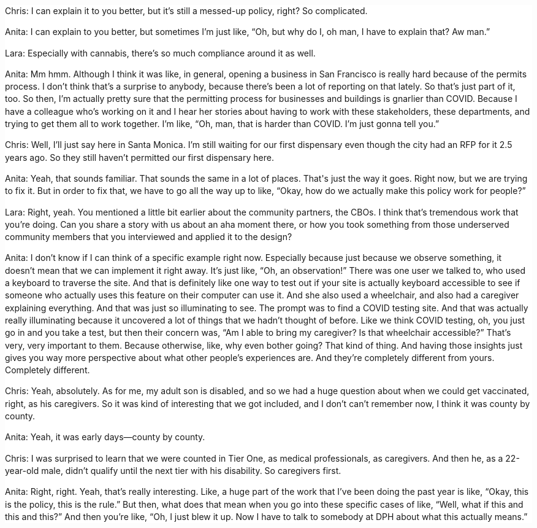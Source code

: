Chris: I can explain it to you better, but it’s still a messed-up policy, right? So complicated.

Anita: I can explain to you better, but sometimes I’m just like, “Oh, but why do I, oh man, I have to explain that? Aw man.”

Lara: Especially with cannabis, there’s so much compliance around it as well.

Anita: Mm hmm. Although I think it was like, in general, opening a business in San Francisco is really hard because of the permits process. I don’t think that’s a surprise to anybody, because there’s been a lot of reporting on that lately. So that’s just part of it, too. So then, I’m actually pretty sure that the permitting process for businesses and buildings is gnarlier than COVID. Because I have a colleague who’s working on it and I hear her stories about having to work with these stakeholders, these departments, and trying to get them all to work together. I’m like, “Oh, man, that is harder than COVID. I’m just gonna tell you.”

Chris: Well, I’ll just say here in Santa Monica. I’m still waiting for our first dispensary even though the city had an RFP for it 2.5 years ago. So they still haven’t permitted our first dispensary here.

Anita: Yeah, that sounds familiar. That sounds the same in a lot of places. That's just the way it goes. Right now, but we are trying to fix it. But in order to fix that, we have to go all the way up to like, “Okay, how do we actually make this policy work for people?”

Lara: Right, yeah. You mentioned a little bit earlier about the community partners, the CBOs. I think that’s tremendous work that you’re doing. Can you share a story with us about an aha moment there, or how you took something from those underserved community members that you interviewed and applied it to the design?

Anita: I don’t know if I can think of a specific example right now. Especially because just because we observe something, it doesn’t mean that we can implement it right away. It’s just like, “Oh, an observation!” There was one user we talked to, who used a keyboard to traverse the site. And that is definitely like one way to test out if your site is actually keyboard accessible to see if someone who actually uses this feature on their computer can use it. And she also used a wheelchair, and also had a caregiver explaining everything. And that was just so illuminating to see. The prompt was to find a COVID testing site. And that was actually really illuminating because it uncovered a lot of things that we hadn’t thought of before. Like we think COVID testing, oh, you just go in and you take a test, but then their concern was, “Am I able to bring my caregiver? Is that wheelchair accessible?” That’s very, very important to them. Because otherwise, like, why even bother going? That kind of thing. And having those insights just gives you way more perspective about what other people’s experiences are. And they’re completely different from yours. Completely different.

Chris: Yeah, absolutely. As for me, my adult son is disabled, and so we had a huge question about when we could get vaccinated, right, as his caregivers. So it was kind of interesting that we got included, and I don’t can’t remember now, I think it was county by county.

Anita: Yeah, it was early days—county by county.

Chris: I was surprised to learn that we were counted in Tier One, as medical professionals, as caregivers. And then he, as a 22-year-old male, didn’t qualify until the next tier with his disability. So caregivers first.

Anita: Right, right. Yeah, that’s really interesting. Like, a huge part of the work that I’ve been doing the past year is like, “Okay, this is the policy, this is the rule.” But then, what does that mean when you go into these specific cases of like, “Well, what if this and this and this?” And then you’re like, “Oh, I just blew it up. Now I have to talk to somebody at DPH about what this actually means.”

